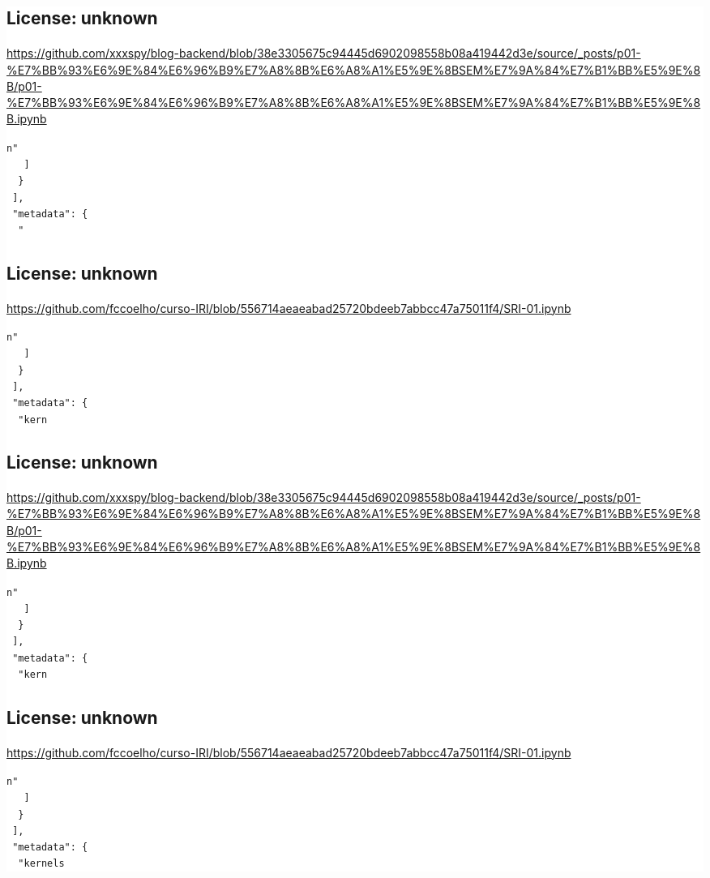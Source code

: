 
## License: unknown
https://github.com/xxxspy/blog-backend/blob/38e3305675c94445d6902098558b08a419442d3e/source/_posts/p01-%E7%BB%93%E6%9E%84%E6%96%B9%E7%A8%8B%E6%A8%A1%E5%9E%8BSEM%E7%9A%84%E7%B1%BB%E5%9E%8B/p01-%E7%BB%93%E6%9E%84%E6%96%B9%E7%A8%8B%E6%A8%A1%E5%9E%8BSEM%E7%9A%84%E7%B1%BB%E5%9E%8B.ipynb

```
n"
   ]
  }
 ],
 "metadata": {
  "
```


## License: unknown
https://github.com/fccoelho/curso-IRI/blob/556714aeaeabad25720bdeeb7abbcc47a75011f4/SRI-01.ipynb

```
n"
   ]
  }
 ],
 "metadata": {
  "kern
```


## License: unknown
https://github.com/xxxspy/blog-backend/blob/38e3305675c94445d6902098558b08a419442d3e/source/_posts/p01-%E7%BB%93%E6%9E%84%E6%96%B9%E7%A8%8B%E6%A8%A1%E5%9E%8BSEM%E7%9A%84%E7%B1%BB%E5%9E%8B/p01-%E7%BB%93%E6%9E%84%E6%96%B9%E7%A8%8B%E6%A8%A1%E5%9E%8BSEM%E7%9A%84%E7%B1%BB%E5%9E%8B.ipynb

```
n"
   ]
  }
 ],
 "metadata": {
  "kern
```


## License: unknown
https://github.com/fccoelho/curso-IRI/blob/556714aeaeabad25720bdeeb7abbcc47a75011f4/SRI-01.ipynb

```
n"
   ]
  }
 ],
 "metadata": {
  "kernels
```
